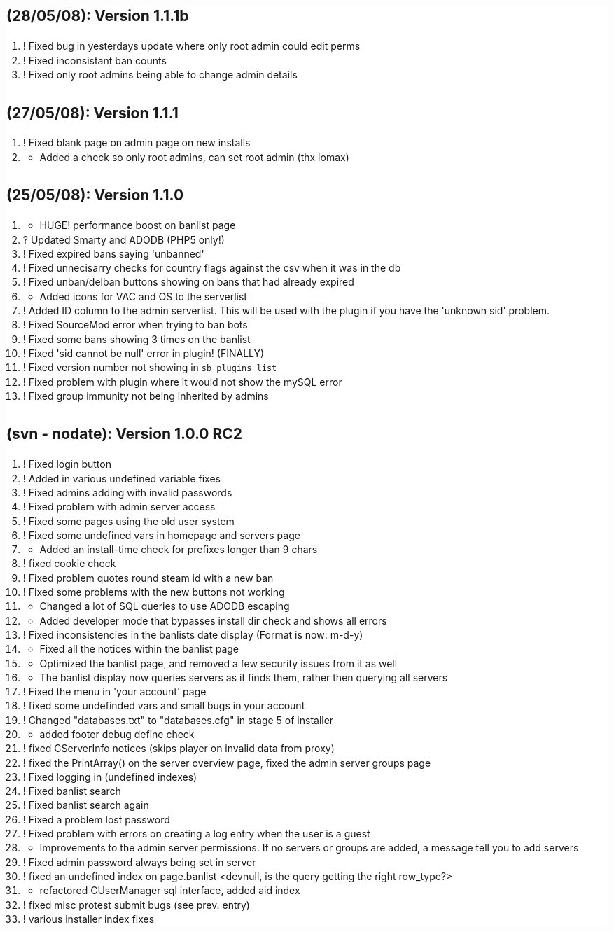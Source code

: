 (28/05/08): Version 1.1.1b
-----------------------------
01. ! Fixed bug in yesterdays update where only root admin could edit perms
02. ! Fixed inconsistant ban counts
03. ! Fixed only root admins being able to change admin details

(27/05/08): Version 1.1.1
-----------------------------
01. ! Fixed blank page on admin page on new installs
02. + Added a check so only root admins, can set root admin (thx lomax)

(25/05/08): Version 1.1.0
-----------------------------
01. + HUGE! performance boost on banlist page
02. ? Updated Smarty and ADODB (PHP5 only!)
03. ! Fixed expired bans saying 'unbanned'
04. ! Fixed unnecisarry checks for country flags against the csv when it was in the db
05. ! Fixed unban/delban buttons showing on bans that had already expired
06. * Added icons for VAC and OS to the serverlist
07. ! Added ID column to the admin serverlist. This will be used with the plugin if you have the
      'unknown sid' problem.
08. ! Fixed SourceMod error when trying to ban bots
09. ! Fixed some bans showing 3 times on the banlist
10. ! Fixed 'sid cannot be null' error in plugin! (FINALLY)
11. ! Fixed version number not showing in `sb plugins list`
12. ! Fixed problem with plugin where it would not show the mySQL error
13. ! Fixed group immunity not being inherited by admins

(svn - nodate): Version 1.0.0 RC2
-----------------------------
01. ! Fixed login button
02. ! Added in various undefined variable fixes
03. ! Fixed admins adding with invalid passwords
04. ! Fixed problem with admin server access
05. ! Fixed some pages using the old user system
06. ! Fixed some undefined vars in homepage and servers page
07. + Added an install-time check for prefixes longer than 9 chars
08. ! fixed cookie check
09. ! Fixed problem quotes round steam id with a new ban
10. ! Fixed some problems with the new buttons not working
12. + Changed a lot of SQL queries to use ADODB escaping
13. * Added developer mode that bypasses install dir check and shows all errors
14. ! Fixed inconsistencies in the banlists date display (Format is now: m-d-y)
15. * Fixed all the notices within the banlist page
16. + Optimized the banlist page, and removed a few security issues from it as well
17. + The banlist display now queries servers as it finds them, rather then querying all servers
18. ! Fixed the menu in 'your account' page
19. ! fixed some undefinded vars and small bugs in your account
20. ! Changed "databases.txt" to "databases.cfg" in stage 5 of installer
21. + added footer debug define check
22. ! fixed CServerInfo notices (skips player on invalid data from proxy)
23. ! fixed the PrintArray() on the server overview page, fixed the admin server groups page
24. ! Fixed logging in (undefined indexes)
25. ! Fixed banlist search
26. ! Fixed banlist search again
27. ! Fixed a problem lost password
28. ! Fixed problem with errors on creating a log entry when the user is a guest
29. + Improvements to the admin server permissions. If no servers or groups are added, a message
      tell you to add servers
30. ! Fixed admin password always being set in server
31. ! fixed an undefined index on page.banlist <devnull, is the query getting the right row_type?>
32. + refactored CUserManager sql interface, added aid index
33. ! fixed misc protest submit bugs (see prev. entry)
34. ! various installer index fixes